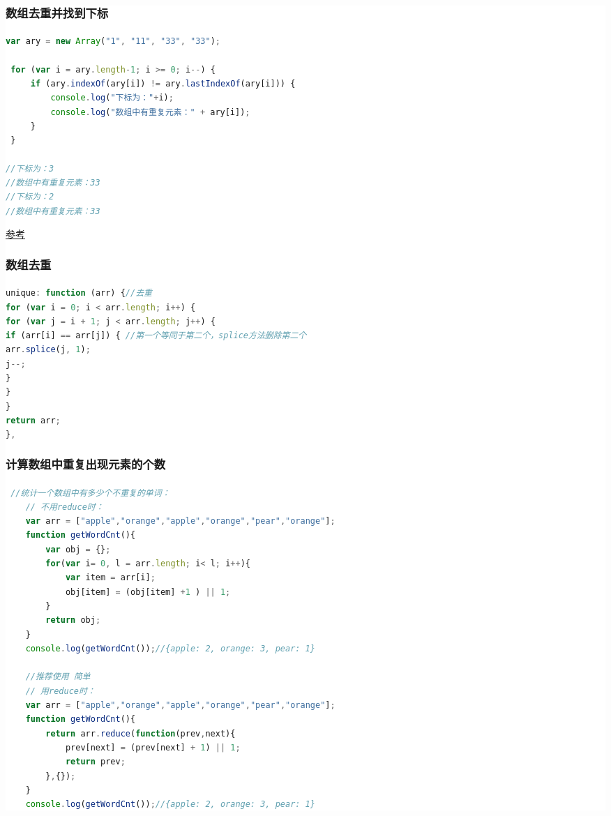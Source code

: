 ### 数组去重并找到下标

```JavaScript
var ary = new Array("1", "11", "33", "33");

 for (var i = ary.length-1; i >= 0; i--) {
     if (ary.indexOf(ary[i]) != ary.lastIndexOf(ary[i])) {
         console.log("下标为："+i);
         console.log("数组中有重复元素：" + ary[i]);
     }
 }   

//下标为：3
//数组中有重复元素：33
//下标为：2
//数组中有重复元素：33

```

[参考](https://blog.csdn.net/ann295258232/article/details/84940715)

### 数组去重

```JavaScript
unique: function (arr) {//去重
for (var i = 0; i < arr.length; i++) {
for (var j = i + 1; j < arr.length; j++) {
if (arr[i] == arr[j]) { //第一个等同于第二个，splice方法删除第二个
arr.splice(j, 1);
j--;
}
}
}
return arr;
},
```

### 计算数组中重复出现元素的个数

```JavaScript
 //统计一个数组中有多少个不重复的单词：
    // 不用reduce时： 
    var arr = ["apple","orange","apple","orange","pear","orange"]; 
    function getWordCnt(){ 
        var obj = {}; 
        for(var i= 0, l = arr.length; i< l; i++){ 
            var item = arr[i]; 
            obj[item] = (obj[item] +1 ) || 1; 
        } 
        return obj; 
    }
    console.log(getWordCnt());//{apple: 2, orange: 3, pear: 1}

	//推荐使用 简单
    // 用reduce时： 
    var arr = ["apple","orange","apple","orange","pear","orange"]; 
    function getWordCnt(){ 
        return arr.reduce(function(prev,next){ 
            prev[next] = (prev[next] + 1) || 1; 
            return prev; 
        },{}); 
    } 
    console.log(getWordCnt());//{apple: 2, orange: 3, pear: 1}

```


[grocery.id]: grocery,